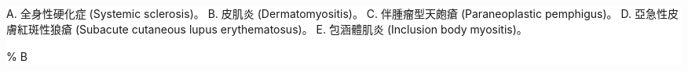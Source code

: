 A. 全身性硬化症 (Systemic sclerosis)。
B. 皮肌炎 (Dermatomyositis)。
C. 伴腫瘤型天皰瘡 (Paraneoplastic pemphigus)。
D. 亞急性皮膚紅斑性狼瘡 (Subacute cutaneous lupus erythematosus)。
E. 包涵體肌炎 (Inclusion body myositis)。

%
B

